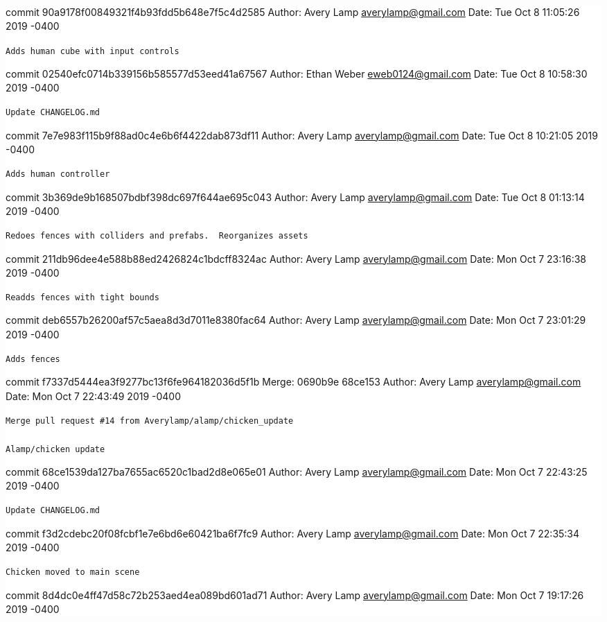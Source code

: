 commit 90a9178f00849321f4b93fdd5b648e7f5c4d2585
Author: Avery Lamp <averylamp@gmail.com>
Date:   Tue Oct 8 11:05:26 2019 -0400

    Adds human cube with input controls

commit 02540efc0714b339156b585577d53eed41a67567
Author: Ethan Weber <eweb0124@gmail.com>
Date:   Tue Oct 8 10:58:30 2019 -0400

    Update CHANGELOG.md

commit 7e7e983f115b9f88ad0c4e6b6f4422dab873df11
Author: Avery Lamp <averylamp@gmail.com>
Date:   Tue Oct 8 10:21:05 2019 -0400

    Adds human controller

commit 3b369de9b168507bdbf398dc697f644ae695c043
Author: Avery Lamp <averylamp@gmail.com>
Date:   Tue Oct 8 01:13:14 2019 -0400

    Redoes fences with colliders and prefabs.  Reorganizes assets

commit 211db96dee4e588b88ed2426824c1bdcff8324ac
Author: Avery Lamp <averylamp@gmail.com>
Date:   Mon Oct 7 23:16:38 2019 -0400

    Readds fences with tight bounds

commit deb6557b26200af57c5aea8d3d7011e8380fac64
Author: Avery Lamp <averylamp@gmail.com>
Date:   Mon Oct 7 23:01:29 2019 -0400

    Adds fences

commit f7337d5444ea3f9277bc13f6fe964182036d5f1b
Merge: 0690b9e 68ce153
Author: Avery Lamp <averylamp@gmail.com>
Date:   Mon Oct 7 22:43:49 2019 -0400

    Merge pull request #14 from Averylamp/alamp/chicken_update
    
    Alamp/chicken update

commit 68ce1539da127ba7655ac6520c1bad2d8e065e01
Author: Avery Lamp <averylamp@gmail.com>
Date:   Mon Oct 7 22:43:25 2019 -0400

    Update CHANGELOG.md

commit f3d2cdebc20f08fcbf1e7e6bd6e60421ba6f7fc9
Author: Avery Lamp <averylamp@gmail.com>
Date:   Mon Oct 7 22:35:34 2019 -0400

    Chicken moved to main scene

commit 8d4dc0e4ff47d58c72b253aed4ea089bd601ad71
Author: Avery Lamp <averylamp@gmail.com>
Date:   Mon Oct 7 19:17:26 2019 -0400
